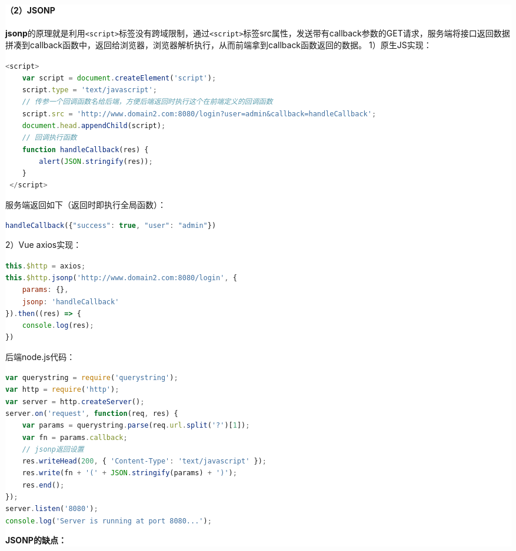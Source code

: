#### （2）JSONP

**jsonp**的原理就是利用`<script>`标签没有跨域限制，通过`<script>`标签src属性，发送带有callback参数的GET请求，服务端将接口返回数据拼凑到callback函数中，返回给浏览器，浏览器解析执行，从而前端拿到callback函数返回的数据。 1）原生JS实现：

```javascript
<script>
    var script = document.createElement('script');
    script.type = 'text/javascript';
    // 传参一个回调函数名给后端，方便后端返回时执行这个在前端定义的回调函数
    script.src = 'http://www.domain2.com:8080/login?user=admin&callback=handleCallback';
    document.head.appendChild(script);
    // 回调执行函数
    function handleCallback(res) {
        alert(JSON.stringify(res));
    }
 </script>
```

服务端返回如下（返回时即执行全局函数）：

```javascript
handleCallback({"success": true, "user": "admin"})
```

2）Vue axios实现：

```javascript
this.$http = axios;
this.$http.jsonp('http://www.domain2.com:8080/login', {
    params: {},
    jsonp: 'handleCallback'
}).then((res) => {
    console.log(res); 
})
```

后端node.js代码：

```javascript
var querystring = require('querystring');
var http = require('http');
var server = http.createServer();
server.on('request', function(req, res) {
    var params = querystring.parse(req.url.split('?')[1]);
    var fn = params.callback;
    // jsonp返回设置
    res.writeHead(200, { 'Content-Type': 'text/javascript' });
    res.write(fn + '(' + JSON.stringify(params) + ')');
    res.end();
});
server.listen('8080');
console.log('Server is running at port 8080...');
```

**JSONP的缺点：**
